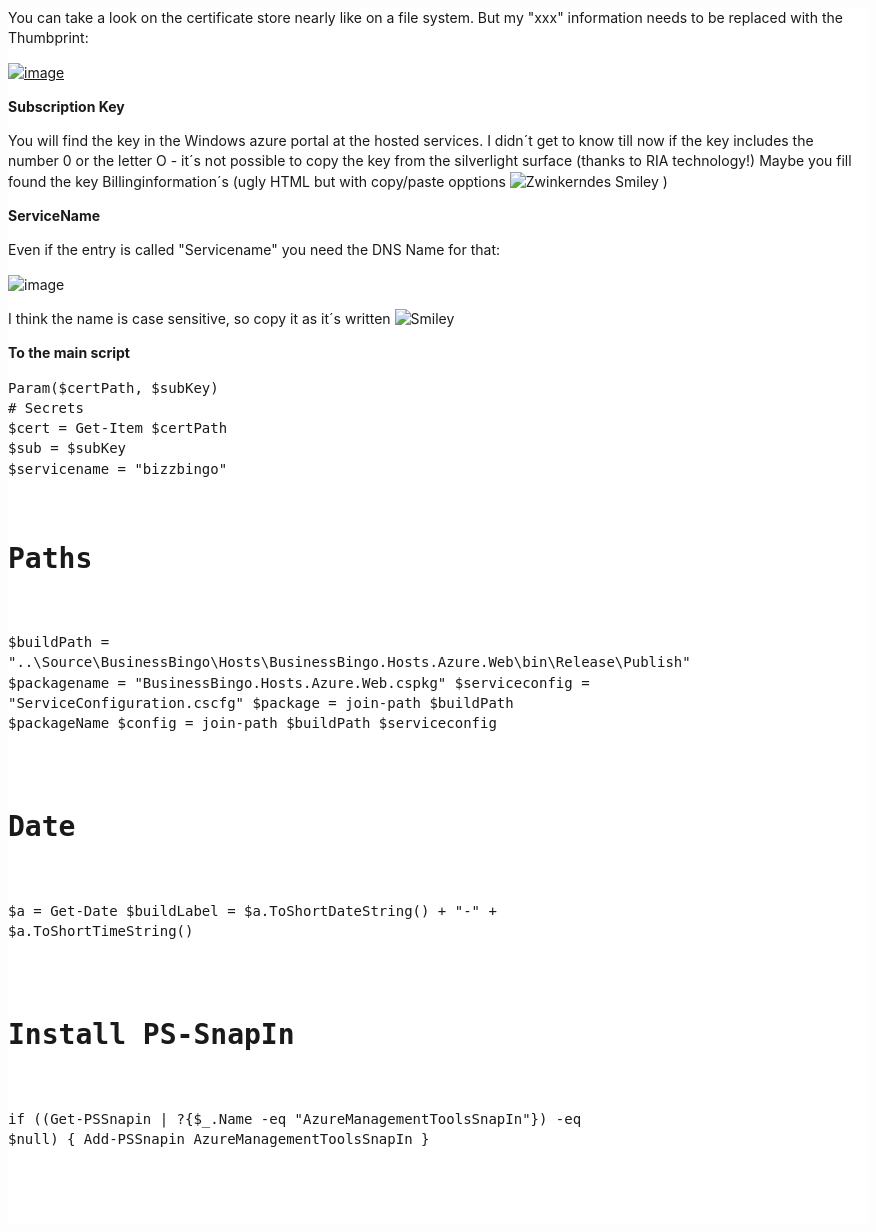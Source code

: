 <p>You can take a look on the certificate store nearly like on a file system. But my "xxx" information needs to be replaced with the Thumbprint:</p>

<p><a href="http://code-inside.de/blog-in/wp-content/uploads/image142.png"><img style="background-image: none; border-bottom: 0px; border-left: 0px; padding-left: 0px; padding-right: 0px; display: inline; border-top: 0px; border-right: 0px; padding-top: 0px" title="image" border="0" alt="image" src="http://code-inside.de/blog-in/wp-content/uploads/image_thumb50.png" width="498" height="39" /></a></p>

<p><b>Subscription Key</b></p>

<p>You will find the key in the Windows azure portal at the hosted services. I didn´t get to know till now if the key includes the number 0 or the letter O - it´s not possible to copy the key from the silverlight surface (thanks to RIA technology!) Maybe you fill found the key Billinginformation´s (ugly HTML but with copy/paste opptions <img style="border-bottom-style: none; border-right-style: none; border-top-style: none; border-left-style: none" class="wlEmoticon wlEmoticon-winkingsmile" alt="Zwinkerndes Smiley" src="http://code-inside.de/blog-in/wp-content/uploads/wlEmoticon-winkingsmile15.png" /> )</p>

<p><b>ServiceName</b></p>

<p><b></b></p>

<p>Even if the entry is called "Servicename" you need the DNS Name for that:</p>

<p><img style="background-image: none; border-bottom: 0px; border-left: 0px; padding-left: 0px; padding-right: 0px; border-top: 0px; border-right: 0px; padding-top: 0px" title="image" border="0" alt="image" src="http://code-inside.de/blog/wp-content/uploads/image_thumb384.png" width="536" height="208" /></p>

<p>I think the name is case sensitive, so copy it as it´s written <img style="border-bottom-style: none; border-right-style: none; border-top-style: none; border-left-style: none" class="wlEmoticon wlEmoticon-smile" alt="Smiley" src="http://code-inside.de/blog-in/wp-content/uploads/wlEmoticon-smile7.png" /></p>

<p><b></b></p>

<p><b>To the main script</b></p>

<div style="padding-bottom: 0px; margin: 0px; padding-left: 0px; padding-right: 0px; display: inline; float: none; padding-top: 0px" id="scid:812469c5-0cb0-4c63-8c15-c81123a09de7:966d12d2-3978-4172-9244-56673698d13d" class="wlWriterEditableSmartContent"><pre name="code" class="c#">Param($certPath, $subKey)
# Secrets
$cert = Get-Item $certPath
$sub = $subKey
$servicename = "bizzbingo"

# Paths
$buildPath = "..\Source\BusinessBingo\Hosts\BusinessBingo.Hosts.Azure.Web\bin\Release\Publish\"
$packagename = "BusinessBingo.Hosts.Azure.Web.cspkg"
$serviceconfig = "ServiceConfiguration.cscfg"
$package = join-path $buildPath $packageName
$config = join-path $buildPath $serviceconfig

# Date
$a = Get-Date
$buildLabel = $a.ToShortDateString() + "-" + $a.ToShortTimeString()

# Install PS-SnapIn
if ((Get-PSSnapin | ?{$_.Name -eq "AzureManagementToolsSnapIn"}) -eq $null)
{
  Add-PSSnapin AzureManagementToolsSnapIn
}
